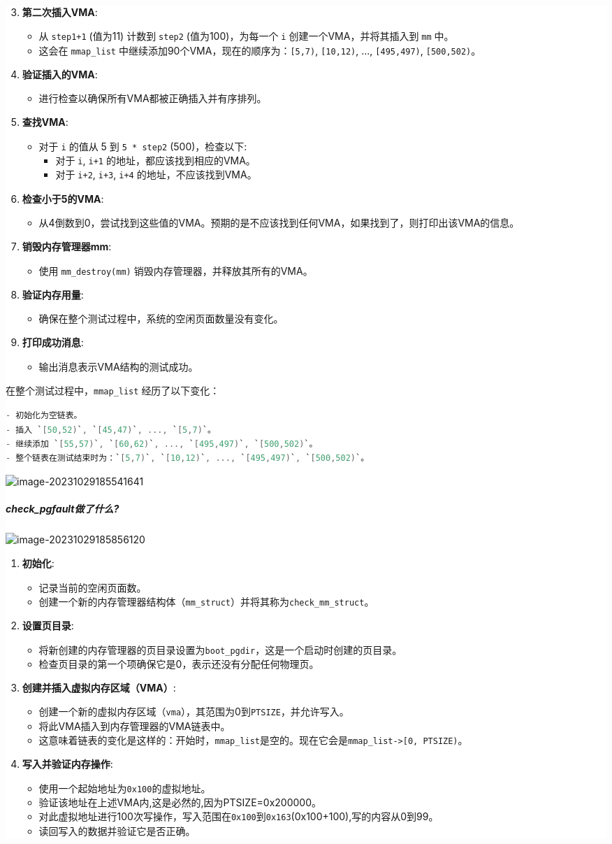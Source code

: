 3. **第二次插入VMA**:
    - 从 `step1+1` (值为11) 计数到 `step2` (值为100)，为每一个 `i` 创建一个VMA，并将其插入到 `mm` 中。
    - 这会在 `mmap_list` 中继续添加90个VMA，现在的顺序为：`[5,7)`, `[10,12)`, ..., `[495,497)`, `[500,502)`。

4. **验证插入的VMA**:
    - 进行检查以确保所有VMA都被正确插入并有序排列。

5. **查找VMA**:
    - 对于 `i` 的值从 5 到 `5 * step2` (500)，检查以下:
        - 对于 `i`, `i+1` 的地址，都应该找到相应的VMA。
        - 对于 `i+2`, `i+3`, `i+4` 的地址，不应该找到VMA。

6. **检查小于5的VMA**:
    - 从4倒数到0，尝试找到这些值的VMA。预期的是不应该找到任何VMA，如果找到了，则打印出该VMA的信息。

7. **销毁内存管理器mm**:
    - 使用 `mm_destroy(mm)` 销毁内存管理器，并释放其所有的VMA。

8. **验证内存用量**:
    - 确保在整个测试过程中，系统的空闲页面数量没有变化。

9. **打印成功消息**:
    - 输出消息表示VMA结构的测试成功。

在整个测试过程中，`mmap_list` 经历了以下变化：

```c
- 初始化为空链表。
- 插入 `[50,52)`, `[45,47)`, ..., `[5,7)`。
- 继续添加 `[55,57)`, `[60,62)`, ..., `[495,497)`, `[500,502)`。
- 整个链表在测试结束时为：`[5,7)`, `[10,12)`, ..., `[495,497)`, `[500,502)`。
```

![image-20231029185541641](C:\Users\86157\AppData\Roaming\Typora\typora-user-images\image-20231029185541641.png)

##### check_pgfault做了什么?

![image-20231029185856120](C:\Users\86157\AppData\Roaming\Typora\typora-user-images\image-20231029185856120.png)

1. **初始化**:
    - 记录当前的空闲页面数。
    - 创建一个新的内存管理器结构体（`mm_struct`）并将其称为`check_mm_struct`。

2. **设置页目录**:
    - 将新创建的内存管理器的页目录设置为`boot_pgdir`，这是一个启动时创建的页目录。
    - 检查页目录的第一个项确保它是0，表示还没有分配任何物理页。

3. **创建并插入虚拟内存区域（VMA）**:
    - 创建一个新的虚拟内存区域（`vma`），其范围为0到`PTSIZE`，并允许写入。
    - 将此VMA插入到内存管理器的VMA链表中。
    - 这意味着链表的变化是这样的：开始时，`mmap_list`是空的。现在它会是`mmap_list->[0, PTSIZE)`。

4. **写入并验证内存操作**:
    - 使用一个起始地址为`0x100`的虚拟地址。
    - 验证该地址在上述VMA内,这是必然的,因为PTSIZE=0x200000。
    - 对此虚拟地址进行100次写操作，写入范围在`0x100`到`0x163`(0x100+100),写的内容从0到99。
    - 读回写入的数据并验证它是否正确。
